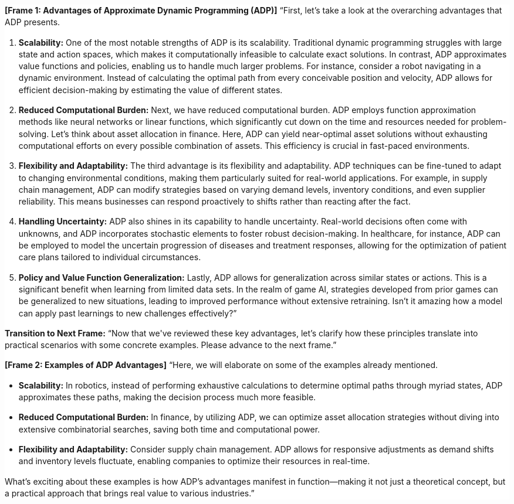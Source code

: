 **[Frame 1: Advantages of Approximate Dynamic Programming (ADP)]**
“First, let’s take a look at the overarching advantages that ADP presents. 

1. **Scalability:** One of the most notable strengths of ADP is its scalability. Traditional dynamic programming struggles with large state and action spaces, which makes it computationally infeasible to calculate exact solutions. In contrast, ADP approximates value functions and policies, enabling us to handle much larger problems. For instance, consider a robot navigating in a dynamic environment. Instead of calculating the optimal path from every conceivable position and velocity, ADP allows for efficient decision-making by estimating the value of different states.

2. **Reduced Computational Burden:** Next, we have reduced computational burden. ADP employs function approximation methods like neural networks or linear functions, which significantly cut down on the time and resources needed for problem-solving. Let’s think about asset allocation in finance. Here, ADP can yield near-optimal asset solutions without exhausting computational efforts on every possible combination of assets. This efficiency is crucial in fast-paced environments.

3. **Flexibility and Adaptability:** The third advantage is its flexibility and adaptability. ADP techniques can be fine-tuned to adapt to changing environmental conditions, making them particularly suited for real-world applications. For example, in supply chain management, ADP can modify strategies based on varying demand levels, inventory conditions, and even supplier reliability. This means businesses can respond proactively to shifts rather than reacting after the fact.

4. **Handling Uncertainty:** ADP also shines in its capability to handle uncertainty. Real-world decisions often come with unknowns, and ADP incorporates stochastic elements to foster robust decision-making. In healthcare, for instance, ADP can be employed to model the uncertain progression of diseases and treatment responses, allowing for the optimization of patient care plans tailored to individual circumstances.

5. **Policy and Value Function Generalization:** Lastly, ADP allows for generalization across similar states or actions. This is a significant benefit when learning from limited data sets. In the realm of game AI, strategies developed from prior games can be generalized to new situations, leading to improved performance without extensive retraining. Isn’t it amazing how a model can apply past learnings to new challenges effectively?”

**Transition to Next Frame:**
“Now that we've reviewed these key advantages, let’s clarify how these principles translate into practical scenarios with some concrete examples. Please advance to the next frame.”

**[Frame 2: Examples of ADP Advantages]**
“Here, we will elaborate on some of the examples already mentioned.

- **Scalability:** In robotics, instead of performing exhaustive calculations to determine optimal paths through myriad states, ADP approximates these paths, making the decision process much more feasible.

- **Reduced Computational Burden:** In finance, by utilizing ADP, we can optimize asset allocation strategies without diving into extensive combinatorial searches, saving both time and computational power.

- **Flexibility and Adaptability:** Consider supply chain management. ADP allows for responsive adjustments as demand shifts and inventory levels fluctuate, enabling companies to optimize their resources in real-time.

What’s exciting about these examples is how ADP’s advantages manifest in function—making it not just a theoretical concept, but a practical approach that brings real value to various industries.”
